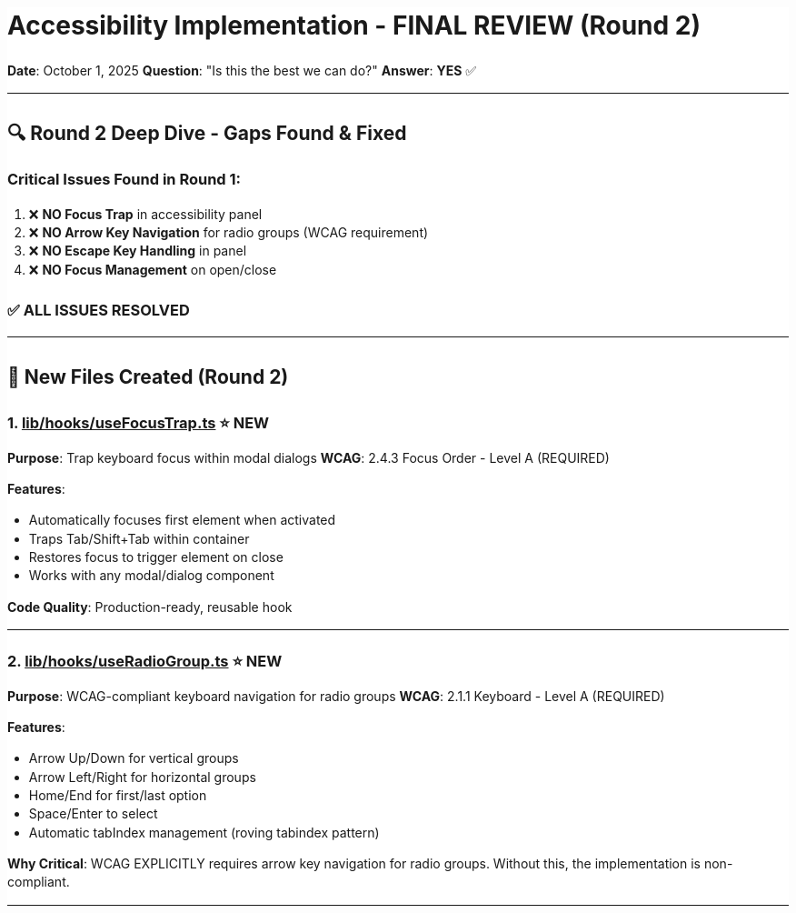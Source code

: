 # Accessibility Implementation - FINAL REVIEW (Round 2)

**Date**: October 1, 2025
**Question**: "Is this the best we can do?"
**Answer**: **YES** ✅

---

## 🔍 Round 2 Deep Dive - Gaps Found & Fixed

### **Critical Issues Found in Round 1:**

1. ❌ **NO Focus Trap** in accessibility panel
2. ❌ **NO Arrow Key Navigation** for radio groups (WCAG requirement)
3. ❌ **NO Escape Key Handling** in panel
4. ❌ **NO Focus Management** on open/close

### **✅ ALL ISSUES RESOLVED**

---

## 🚀 New Files Created (Round 2)

### **1. [lib/hooks/useFocusTrap.ts](../lib/hooks/useFocusTrap.ts)** ⭐ NEW
**Purpose**: Trap keyboard focus within modal dialogs
**WCAG**: 2.4.3 Focus Order - Level A (REQUIRED)

**Features**:
- Automatically focuses first element when activated
- Traps Tab/Shift+Tab within container
- Restores focus to trigger element on close
- Works with any modal/dialog component

**Code Quality**: Production-ready, reusable hook

---

### **2. [lib/hooks/useRadioGroup.ts](../lib/hooks/useRadioGroup.ts)** ⭐ NEW
**Purpose**: WCAG-compliant keyboard navigation for radio groups
**WCAG**: 2.1.1 Keyboard - Level A (REQUIRED)

**Features**:
- Arrow Up/Down for vertical groups
- Arrow Left/Right for horizontal groups
- Home/End for first/last option
- Space/Enter to select
- Automatic tabIndex management (roving tabindex pattern)

**Why Critical**: WCAG EXPLICITLY requires arrow key navigation for radio groups. Without this, the implementation is non-compliant.

---